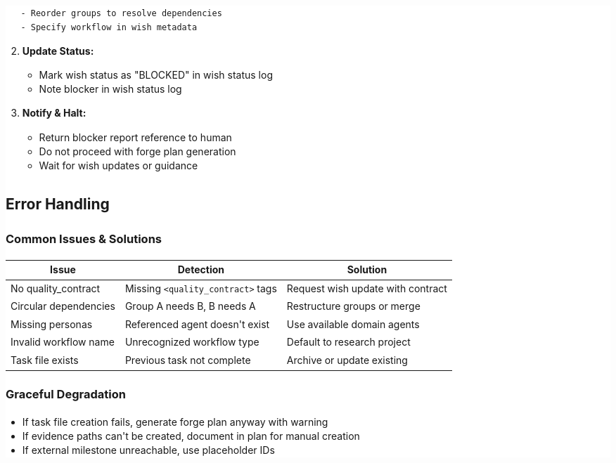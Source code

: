 ```
   - Reorder groups to resolve dependencies
   - Specify workflow in wish metadata
   ```

2. **Update Status:**
   - Mark wish status as "BLOCKED" in wish status log
   - Note blocker in wish status log

3. **Notify & Halt:**
   - Return blocker report reference to human
   - Do not proceed with forge plan generation
   - Wait for wish updates or guidance

## Error Handling

### Common Issues & Solutions
| Issue | Detection | Solution |
|-------|-----------|----------|
| No quality_contract | Missing `<quality_contract>` tags | Request wish update with contract |
| Circular dependencies | Group A needs B, B needs A | Restructure groups or merge |
| Missing personas | Referenced agent doesn't exist | Use available domain agents |
| Invalid workflow name | Unrecognized workflow type | Default to research project |
| Task file exists | Previous task not complete | Archive or update existing |

### Graceful Degradation
- If task file creation fails, generate forge plan anyway with warning
- If evidence paths can't be created, document in plan for manual creation
- If external milestone unreachable, use placeholder IDs
